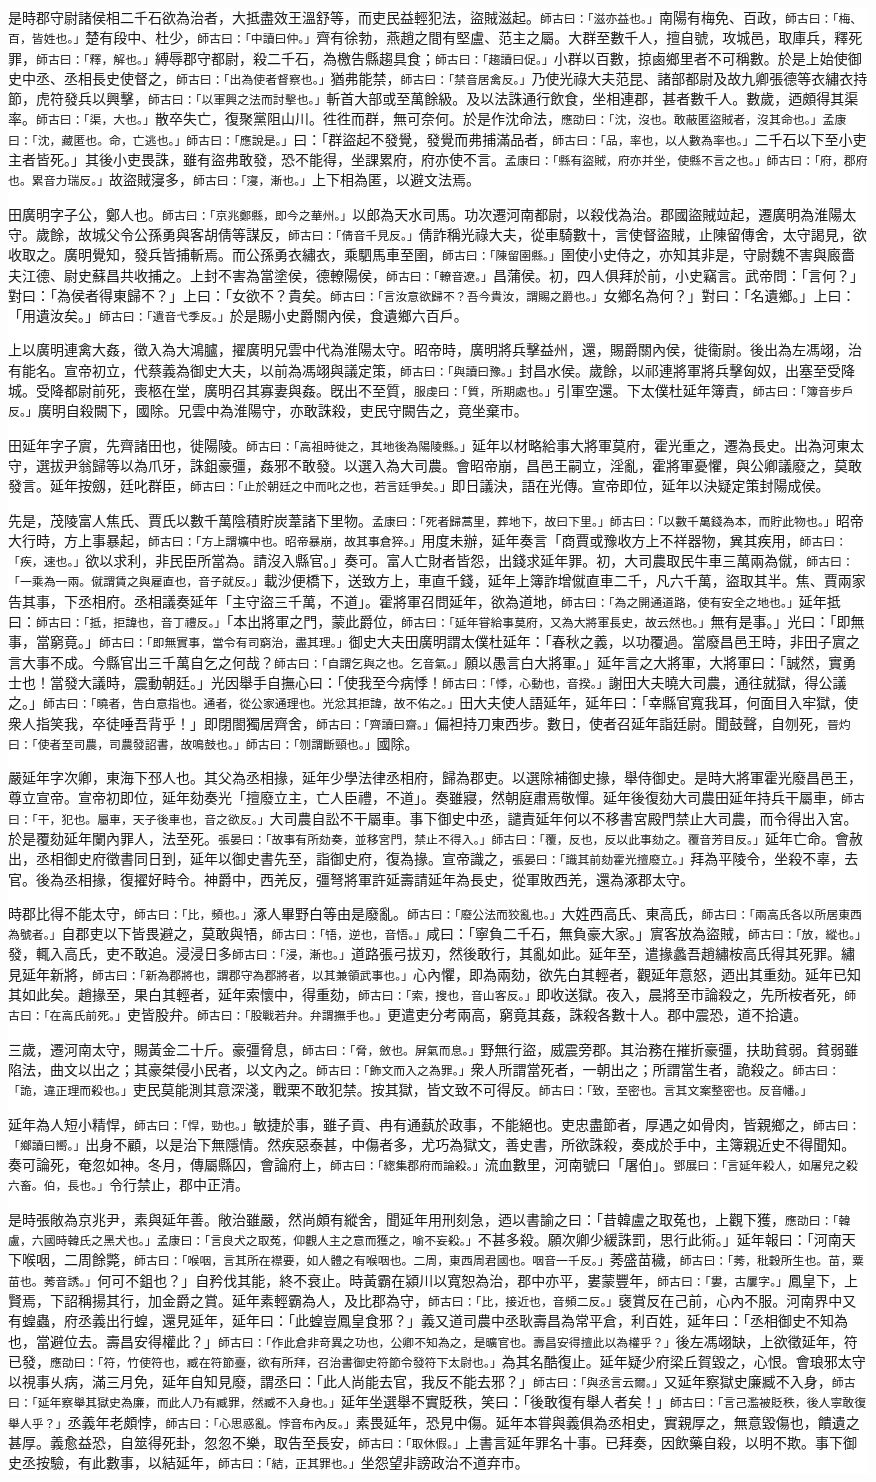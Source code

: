 是時郡守尉諸侯相二千石欲為治者，大抵盡效王溫舒等，而吏民益輕犯法，盜賊滋起。`師古曰：「滋亦益也。」`南陽有梅免、百政，`師古曰：「梅、百，皆姓也。」`楚有段中、杜少，`師古曰：「中讀曰仲。」`齊有徐勃，燕趙之間有堅盧、范主之屬。大群至數千人，擅自號，攻城邑，取庫兵，釋死罪，`師古曰：「釋，解也。」`縛辱郡守都尉，殺二千石，為檄告縣趨具食；`師古曰：「趨讀曰促。」`小群以百數，掠鹵鄉里者不可稱數。於是上始使御史中丞、丞相長史使督之，`師古曰：「出為使者督察也。」`猶弗能禁，`師古曰：「禁音居禽反。」`乃使光祿大夫范昆、諸部都尉及故九卿張德等衣繡衣持節，虎符發兵以興擊，`師古曰：「以軍興之法而討擊也。」`斬首大部或至萬餘級。及以法誅通行飲食，坐相連郡，甚者數千人。數歲，迺頗得其渠率。`師古曰：「渠，大也。」`散卒失亡，復聚黨阻山川。徃徃而群，無可奈何。於是作沈命法，`應劭曰：「沈，沒也。敢蔽匿盜賊者，沒其命也。」孟康曰：「沈，藏匿也。命，亡逃也。」師古曰：「應說是。」`曰：「群盜起不發覺，發覺而弗捕滿品者，`師古曰：「品，率也，以人數為率也。」`二千石以下至小吏主者皆死。」其後小吏畏誅，雖有盜弗敢發，恐不能得，坐課累府，府亦使不言。`孟康曰：「縣有盜賊，府亦并坐，使縣不言之也。」師古曰：「府，郡府也。累音力瑞反。」`故盜賊寖多，`師古曰：「寖，漸也。」`上下相為匿，以避文法焉。

田廣明字子公，鄭人也。`師古曰：「京兆鄭縣，即今之華州。」`以郎為天水司馬。功次遷河南都尉，以殺伐為治。郡國盜賊竝起，遷廣明為淮陽太守。歲餘，故城父令公孫勇與客胡倩等謀反，`師古曰：「倩音千見反。」`倩詐稱光祿大夫，從車騎數十，言使督盜賊，止陳留傳舍，太守謁見，欲收取之。廣明覺知，發兵皆捕斬焉。而公孫勇衣繡衣，乘駟馬車至圉，`師古曰：「陳留圉縣。」`圉使小史侍之，亦知其非是，守尉魏不害與廄嗇夫江德、尉史蘇昌共收捕之。上封不害為當塗侯，德轑陽侯，`師古曰：「轑音遼。」`昌蒲侯。初，四人俱拜於前，小史竊言。武帝問：「言何？」對曰：「為侯者得東歸不？」上曰：「女欲不？貴矣。`師古曰：「言汝意欲歸不？吾今貴汝，謂賜之爵也。」`女鄉名為何？」對曰：「名遺鄉。」上曰：「用遺汝矣。」`師古曰：「遺音弋季反。」`於是賜小史爵關內侯，食遺鄉六百戶。

上以廣明連禽大姦，徵入為大鴻臚，擢廣明兄雲中代為淮陽太守。昭帝時，廣明將兵擊益州，還，賜爵關內侯，徙衞尉。後出為左馮翊，治有能名。宣帝初立，代蔡義為御史大夫，以前為馮翊與議定策，`師古曰：「與讀曰豫。」`封昌水侯。歲餘，以祁連將軍將兵擊匈奴，出塞至受降城。受降都尉前死，喪柩在堂，廣明召其寡妻與姦。旣出不至質，`服虔曰：「質，所期處也。」`引軍空還。下太僕杜延年簿責，`師古曰：「簿音步戶反。」`廣明自殺闕下，國除。兄雲中為淮陽守，亦敢誅殺，吏民守闕告之，竟坐棄市。

田延年字子賔，先齊諸田也，徙陽陵。`師古曰：「高祖時徙之，其地後為陽陵縣。」`延年以材略給事大將軍莫府，霍光重之，遷為長史。出為河東太守，選拔尹翁歸等以為爪牙，誅鉏豪彊，姦邪不敢發。以選入為大司農。會昭帝崩，昌邑王嗣立，淫亂，霍將軍憂懼，與公卿議廢之，莫敢發言。延年按劔，廷叱群臣，`師古曰：「止於朝廷之中而叱之也，若言廷爭矣。」`即日議決，語在光傳。宣帝即位，延年以決疑定策封陽成侯。

先是，茂陵富人焦氏、賈氏以數千萬陰積貯炭葦諸下里物。`孟康曰：「死者歸蒿里，葬地下，故曰下里。」師古曰：「以數千萬錢為本，而貯此物也。」`昭帝大行時，方上事暴起，`師古曰：「方上謂壙中也。昭帝暴崩，故其事倉猝。」`用度未辦，延年奏言「商賈或豫收方上不祥器物，兾其疾用，`師古曰：「疾，速也。」`欲以求利，非民臣所當為。請沒入縣官。」奏可。富人亡財者皆怨，出錢求延年罪。初，大司農取民牛車三萬兩為僦，`師古曰：「一乘為一兩。僦謂賃之與雇直也，音子就反。」`載沙便橋下，送致方上，車直千錢，延年上簿詐增僦直車二千，凡六千萬，盜取其半。焦、賈兩家告其事，下丞相府。丞相議奏延年「主守盜三千萬，不道」。霍將軍召問延年，欲為道地，`師古曰：「為之開通道路，使有安全之地也。」`延年抵曰：`師古曰：「抵，拒諱也，音丁禮反。」`「本出將軍之門，蒙此爵位，`師古曰：「延年甞給事莫府，又為大將軍長史，故云然也。」`無有是事。」光曰：「即無事，當窮竟。」`師古曰：「即無實事，當令有司窮治，盡其理。」`御史大夫田廣明謂太僕杜延年：「春秋之義，以功覆過。當廢昌邑王時，非田子賔之言大事不成。今縣官出三千萬自乞之何哉？`師古曰：「自謂乞與之也。乞音氣。」`願以愚言白大將軍。」延年言之大將軍，大將軍曰：「誠然，實勇士也！當發大議時，震動朝廷。」光因舉手自撫心曰：「使我至今病悸！`師古曰：「悸，心動也，音揆。」`謝田大夫曉大司農，通往就獄，得公議之。」`師古曰：「曉者，告白意指也。通者，從公家通理也。光忿其拒諱，故不佑之。」`田大夫使人語延年，延年曰：「幸縣官寬我耳，何面目入牢獄，使衆人指笑我，卒徒唾吾背乎！」即閉閤獨居齊舍，`師古曰：「齊讀曰齋。」`偏袒持刀東西步。數日，使者召延年詣廷尉。聞鼓聲，自刎死，`晉灼曰：「使者至司農，司農發詔書，故鳴鼓也。」師古曰：「刎謂斷頸也。」`國除。

嚴延年字次卿，東海下邳人也。其父為丞相掾，延年少學法律丞相府，歸為郡吏。以選除補御史掾，舉侍御史。是時大將軍霍光廢昌邑王，尊立宣帝。宣帝初即位，延年劾奏光「擅廢立主，亡人臣禮，不道」。奏雖寢，然朝庭肅焉敬憚。延年後復劾大司農田延年持兵干屬車，`師古曰：「干，犯也。屬車，天子後車也，音之欲反。」`大司農自訟不干屬車。事下御史中丞，譴責延年何以不移書宮殿門禁止大司農，而令得出入宮。於是覆劾延年闌內罪人，法至死。`張晏曰：「故事有所劾奏，並移宮門，禁止不得入。」師古曰：「覆，反也，反以此事劾之。覆音芳目反。」`延年亡命。會赦出，丞相御史府徵書同日到，延年以御史書先至，詣御史府，復為掾。宣帝識之，`張晏曰：「識其前劾霍光擅廢立。」`拜為平陵令，坐殺不辜，去官。後為丞相掾，復擢好畤令。神爵中，西羌反，彊弩將軍許延壽請延年為長史，從軍敗西羌，還為涿郡太守。

時郡比得不能太守，`師古曰：「比，頻也。」`涿人畢野白等由是廢亂。`師古曰：「廢公法而狡亂也。」`大姓西高氏、東高氏，`師古曰：「兩高氏各以所居東西為號者。」`自郡吏以下皆畏避之，莫敢與啎，`師古曰：「啎，逆也，音悟。」`咸曰：「寧負二千石，無負豪大家。」賔客放為盜賊，`師古曰：「放，縱也。」`發，輒入高氏，吏不敢追。浸浸日多`師古曰：「浸，漸也。」`道路張弓拔刃，然後敢行，其亂如此。延年至，遣掾蠡吾趙繡桉高氏得其死罪。繡見延年新將，`師古曰：「新為郡將也，謂郡守為郡將者，以其兼領武事也。」`心內懼，即為兩劾，欲先白其輕者，觀延年意怒，迺出其重劾。延年已知其如此矣。趙掾至，果白其輕者，延年索懷中，得重劾，`師古曰：「索，搜也，音山客反。」`即收送獄。夜入，晨將至市論殺之，先所桉者死，`師古曰：「在高氏前死。」`吏皆股弁。`師古曰：「股戰若弁。弁謂撫手也。」`更遣吏分考兩高，窮竟其姦，誅殺各數十人。郡中震恐，道不拾遺。

三歲，遷河南太守，賜黃金二十斤。豪彊脅息，`師古曰：「脅，斂也。屏氣而息。」`野無行盜，威震旁郡。其治務在摧折豪彊，扶助貧弱。貧弱雖陷法，曲文以出之；其豪桀侵小民者，以文內之。`師古曰：「飾文而入之為罪。」`衆人所謂當死者，一朝出之；所謂當生者，詭殺之。`師古曰：「詭，違正理而殺也。」`吏民莫能測其意深淺，戰栗不敢犯禁。按其獄，皆文致不可得反。`師古曰：「致，至密也。言其文案整密也。反音幡。」`

延年為人短小精悍，`師古曰：「悍，勁也。」`敏捷於事，雖子貢、冉有通蓺於政事，不能絕也。吏忠盡節者，厚遇之如骨肉，皆親鄉之，`師古曰：「鄉讀曰嚮。」`出身不顧，以是治下無隱情。然疾惡泰甚，中傷者多，尤巧為獄文，善史書，所欲誅殺，奏成於手中，主簿親近史不得聞知。奏可論死，奄忽如神。冬月，傳屬縣囚，會論府上，`師古曰：「緫集郡府而論殺。」`流血數里，河南號曰「屠伯」。`鄧展曰：「言延年殺人，如屠兒之殺六畜。伯，長也。」`令行禁止，郡中正清。

是時張敞為京兆尹，素與延年善。敞治雖嚴，然尚頗有縱舍，聞延年用刑刻急，迺以書諭之曰：「昔韓盧之取菟也，上觀下獲，`應劭曰：「韓盧，六國時韓氏之黑犬也。」孟康曰：「言良犬之取菟，仰觀人主之意而獲之，喻不妄殺。」`不甚多殺。願次卿少緩誅罰，思行此術。」延年報曰：「河南天下喉咽，二周餘斃，`師古曰：「喉咽，言其所在襟要，如人體之有喉咽也。二周，東西周君國也。咽音一千反。」`莠盛苗穢，`師古曰：「莠，秕穀所生也。苗，粟苗也。莠音誘。」`何可不鉏也？」自矜伐其能，終不衰止。時黃霸在潁川以寬恕為治，郡中亦平，婁蒙豐年，`師古曰：「婁，古屢字。」`鳳皇下，上賢焉，下詔稱揚其行，加金爵之賞。延年素輕霸為人，及比郡為守，`師古曰：「比，接近也，音頻二反。」`襃賞反在己前，心內不服。河南界中又有蝗蟲，府丞義出行蝗，還見延年，延年曰：「此蝗豈鳳皇食邪？」義又道司農中丞耿壽昌為常平倉，利百姓，延年曰：「丞相御史不知為也，當避位去。壽昌安得權此？」`師古曰：「作此倉非竒異之功也，公卿不知為之，是曠官也。壽昌安得擅此以為權乎？」`後左馮翊缺，上欲徵延年，符已發，`應劭曰：「符，竹使符也，臧在符節臺，欲有所拜，召治書御史符節令發符下太尉也。」`為其名酷復止。延年疑少府梁丘賀毀之，心恨。會琅邪太守以視事乆病，滿三月免，延年自知見廢，謂丞曰：「此人尚能去官，我反不能去邪？」`師古曰：「與丞言云爾。」`又延年察獄史廉臧不入身，`師古曰：「延年察舉其獄史為廉，而此人乃有臧罪，然臧不入身也。」`延年坐選舉不實貶秩，笑曰：「後敢復有舉人者矣！」`師古曰：「言己濫被貶秩，後人寧敢復舉人乎？」`丞義年老頗悖，`師古曰：「心思惑亂。悖音布內反。」`素畏延年，恐見中傷。延年本甞與義俱為丞相史，實親厚之，無意毀傷也，饋遺之甚厚。義愈益恐，自筮得死卦，忽忽不樂，取告至長安，`師古曰：「取休假。」`上書言延年罪名十事。已拜奏，因飲藥自殺，以明不欺。事下御史丞按驗，有此數事，以結延年，`師古曰：「結，正其罪也。」`坐怨望非謗政治不道弃市。
